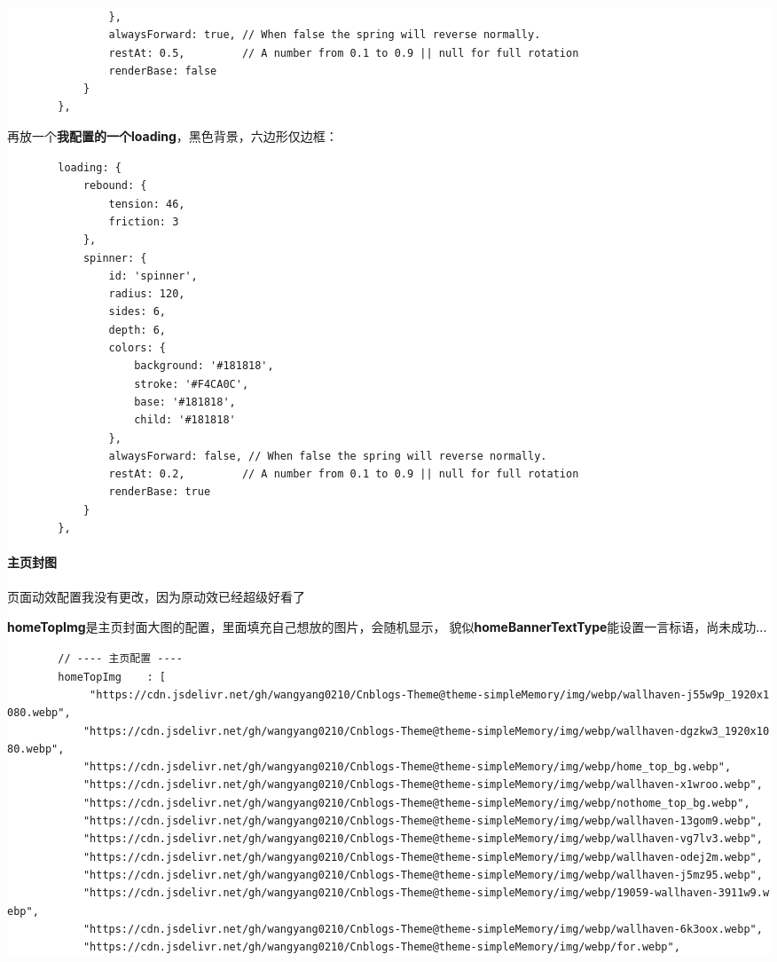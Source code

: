 ```html
                },
                alwaysForward: true, // When false the spring will reverse normally.
                restAt: 0.5,         // A number from 0.1 to 0.9 || null for full rotation
                renderBase: false
            }
        },
```
再放一个**我配置的一个loading**，黑色背景，六边形仅边框：
```html
        loading: {
            rebound: {
                tension: 46,
                friction: 3
            },
            spinner: {
                id: 'spinner',
                radius: 120,
                sides: 6,
                depth: 6,
                colors: {
                    background: '#181818',
                    stroke: '#F4CA0C',
                    base: '#181818',
                    child: '#181818'
                },
                alwaysForward: false, // When false the spring will reverse normally.
                restAt: 0.2,         // A number from 0.1 to 0.9 || null for full rotation
                renderBase: true
            }
        },
```
#### 主页封图
页面动效配置我没有更改，因为原动效已经超级好看了

**homeTopImg**是主页封面大图的配置，里面填充自己想放的图片，会随机显示，
貌似**homeBannerTextType**能设置一言标语，尚未成功...

```html
        // ---- 主页配置 ----
        homeTopImg    : [ 
             "https://cdn.jsdelivr.net/gh/wangyang0210/Cnblogs-Theme@theme-simpleMemory/img/webp/wallhaven-j55w9p_1920x1080.webp",
            "https://cdn.jsdelivr.net/gh/wangyang0210/Cnblogs-Theme@theme-simpleMemory/img/webp/wallhaven-dgzkw3_1920x1080.webp",
            "https://cdn.jsdelivr.net/gh/wangyang0210/Cnblogs-Theme@theme-simpleMemory/img/webp/home_top_bg.webp",
            "https://cdn.jsdelivr.net/gh/wangyang0210/Cnblogs-Theme@theme-simpleMemory/img/webp/wallhaven-x1wroo.webp",
            "https://cdn.jsdelivr.net/gh/wangyang0210/Cnblogs-Theme@theme-simpleMemory/img/webp/nothome_top_bg.webp",
            "https://cdn.jsdelivr.net/gh/wangyang0210/Cnblogs-Theme@theme-simpleMemory/img/webp/wallhaven-13gom9.webp",
            "https://cdn.jsdelivr.net/gh/wangyang0210/Cnblogs-Theme@theme-simpleMemory/img/webp/wallhaven-vg7lv3.webp",
            "https://cdn.jsdelivr.net/gh/wangyang0210/Cnblogs-Theme@theme-simpleMemory/img/webp/wallhaven-odej2m.webp",
            "https://cdn.jsdelivr.net/gh/wangyang0210/Cnblogs-Theme@theme-simpleMemory/img/webp/wallhaven-j5mz95.webp",
            "https://cdn.jsdelivr.net/gh/wangyang0210/Cnblogs-Theme@theme-simpleMemory/img/webp/19059-wallhaven-3911w9.webp",
            "https://cdn.jsdelivr.net/gh/wangyang0210/Cnblogs-Theme@theme-simpleMemory/img/webp/wallhaven-6k3oox.webp",
            "https://cdn.jsdelivr.net/gh/wangyang0210/Cnblogs-Theme@theme-simpleMemory/img/webp/for.webp",
```